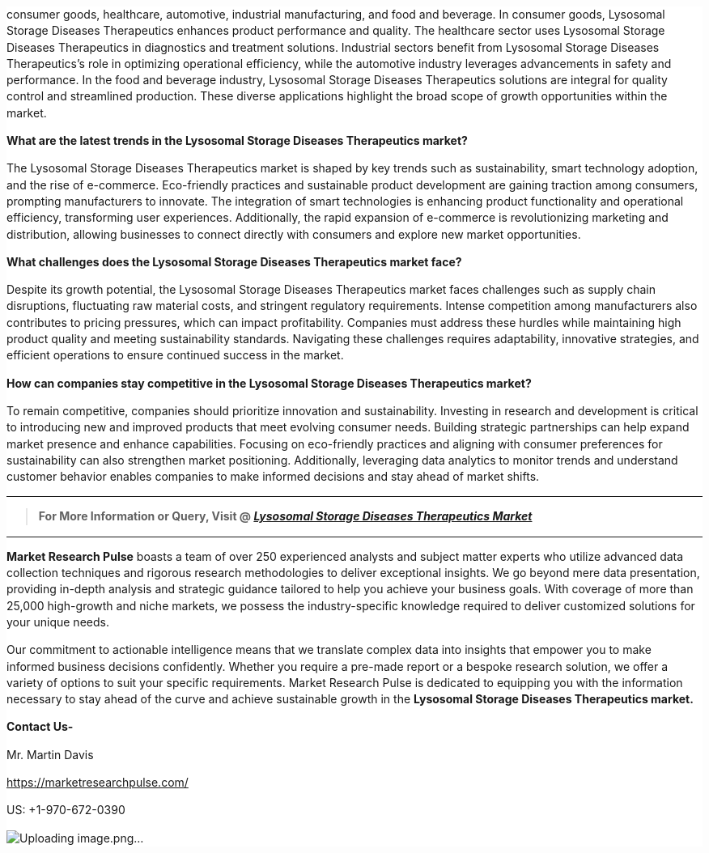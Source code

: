 consumer goods, healthcare, automotive, industrial manufacturing, and food and beverage. In consumer goods, Lysosomal Storage Diseases Therapeutics enhances product performance and quality. The healthcare sector uses Lysosomal Storage Diseases Therapeutics in diagnostics and treatment solutions. Industrial sectors benefit from Lysosomal Storage Diseases Therapeutics&rsquo;s role in optimizing operational efficiency, while the automotive industry leverages advancements in safety and performance. In the food and beverage industry, Lysosomal Storage Diseases Therapeutics solutions are integral for quality control and streamlined production. These diverse applications highlight the broad scope of growth opportunities within the market.</p><p><strong>What are the latest trends in the Lysosomal Storage Diseases Therapeutics market?</strong></p><p>The Lysosomal Storage Diseases Therapeutics market is shaped by key trends such as sustainability, smart technology adoption, and the rise of e-commerce. Eco-friendly practices and sustainable product development are gaining traction among consumers, prompting manufacturers to innovate. The integration of smart technologies is enhancing product functionality and operational efficiency, transforming user experiences. Additionally, the rapid expansion of e-commerce is revolutionizing marketing and distribution, allowing businesses to connect directly with consumers and explore new market opportunities.</p><p><strong>What challenges does the Lysosomal Storage Diseases Therapeutics market face?</strong></p><p>Despite its growth potential, the Lysosomal Storage Diseases Therapeutics market faces challenges such as supply chain disruptions, fluctuating raw material costs, and stringent regulatory requirements. Intense competition among manufacturers also contributes to pricing pressures, which can impact profitability. Companies must address these hurdles while maintaining high product quality and meeting sustainability standards. Navigating these challenges requires adaptability, innovative strategies, and efficient operations to ensure continued success in the market.</p><p><strong>How can companies stay competitive in the Lysosomal Storage Diseases Therapeutics market?</strong></p><p>To remain competitive, companies should prioritize innovation and sustainability. Investing in research and development is critical to introducing new and improved products that meet evolving consumer needs. Building strategic partnerships can help expand market presence and enhance capabilities. Focusing on eco-friendly practices and aligning with consumer preferences for sustainability can also strengthen market positioning. Additionally, leveraging data analytics to monitor trends and understand customer behavior enables companies to make informed decisions and stay ahead of market shifts.</p><hr /><blockquote><p><strong>For More Information or Query, Visit @&nbsp;<em><a href="https://marketresearchpulse.com/report/150229/lysosomal-storage-diseases-therapeutics-market?utm_source=Linkedin&utm_medium=0116">Lysosomal Storage Diseases Therapeutics Market</a></em></strong></p></blockquote><hr /><p><strong>Market Research Pulse</strong> boasts a team of over 250 experienced analysts and subject matter experts who utilize advanced data collection techniques and rigorous research methodologies to deliver exceptional insights. We go beyond mere data presentation, providing in-depth analysis and strategic guidance tailored to help you achieve your business goals. With coverage of more than 25,000 high-growth and niche markets, we possess the industry-specific knowledge required to deliver customized solutions for your unique needs.</p><p>Our commitment to actionable intelligence means that we translate complex data into insights that empower you to make informed business decisions confidently. Whether you require a pre-made report or a bespoke research solution, we offer a variety of options to suit your specific requirements. Market Research Pulse is dedicated to equipping you with the information necessary to stay ahead of the curve and achieve sustainable growth in the <strong>Lysosomal Storage Diseases Therapeutics market.</strong></p><p><strong>Contact Us-</strong></p><p>Mr. Martin Davis</p><p>https://marketresearchpulse.com/</p><p>US: +1-970-672-0390</p>
![Uploading image.png…]()
